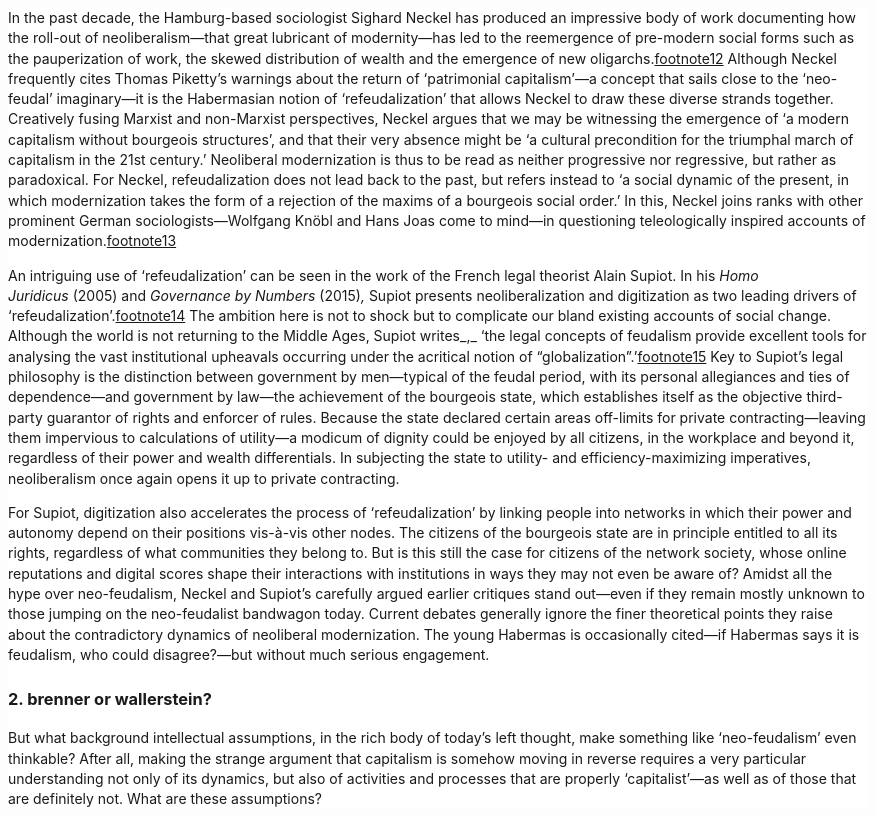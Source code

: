 In the past decade, the Hamburg-based sociologist Sighard Neckel has produced an impressive body of work documenting how the roll-out of neoliberalism—that great lubricant of modernity—has led to the reemergence of pre-modern social forms such as the pauperization of work, the skewed distribution of wealth and the emergence of new oligarchs.[footnote12](https://newleftreview.org/issues/ii133/articles/evgeny-morozov-critique-of-techno-feudal-reason#note-12) Although Neckel frequently cites Thomas Piketty’s warnings about the return of ‘patrimonial capitalism’—a concept that sails close to the ‘neo-feudal’ imaginary—it is the Habermasian notion of ‘refeudalization’ that allows Neckel to draw these diverse strands together. Creatively fusing Marxist and non-Marxist perspectives, Neckel argues that we may be witnessing the emergence of ‘a modern capitalism without bourgeois structures’, and that their very absence might be ‘a cultural precondition for the triumphal march of capitalism in the 21st century.’ Neoliberal modernization is thus to be read as neither progressive nor regressive, but rather as paradoxical. For Neckel, refeudalization does not lead back to the past, but refers instead to ‘a social dynamic of the present, in which modernization takes the form of a rejection of the maxims of a bourgeois social order.’ In this, Neckel joins ranks with other prominent German sociologists—Wolfgang Knöbl and Hans Joas come to mind—in questioning teleologically inspired accounts of modernization.[footnote13](https://newleftreview.org/issues/ii133/articles/evgeny-morozov-critique-of-techno-feudal-reason#note-13)

An intriguing use of ‘refeudalization’ can be seen in the work of the French legal theorist Alain Supiot. In his _Homo Juridicus_ (2005) and _Governance by Numbers_ (2015)_,_ Supiot presents neoliberalization and digitization as two leading drivers of ‘refeudalization’.[footnote14](https://newleftreview.org/issues/ii133/articles/evgeny-morozov-critique-of-techno-feudal-reason#note-14) The ambition here is not to shock but to complicate our bland existing accounts of social change. Although the world is not returning to the Middle Ages, Supiot writes_,_ ‘the legal concepts of feudalism provide excellent tools for analysing the vast institutional upheavals occurring under the acritical notion of “globalization”.’[footnote15](https://newleftreview.org/issues/ii133/articles/evgeny-morozov-critique-of-techno-feudal-reason#note-15) Key to Supiot’s legal philosophy is the distinction between government by men—typical of the feudal period, with its personal allegiances and ties of dependence—and government by law—the achievement of the bourgeois state, which establishes itself as the objective third-party guarantor of rights and enforcer of rules. Because the state declared certain areas off-limits for private contracting—leaving them impervious to calculations of utility—a modicum of dignity could be enjoyed by all citizens, in the workplace and beyond it, regardless of their power and wealth differentials. In subjecting the state to utility- and efficiency-maximizing imperatives, neoliberalism once again opens it up to private contracting.

For Supiot, digitization also accelerates the process of ‘refeudalization’ by linking people into networks in which their power and autonomy depend on their positions vis-à-vis other nodes. The citizens of the bourgeois state are in principle entitled to all its rights, regardless of what communities they belong to. But is this still the case for citizens of the network society, whose online reputations and digital scores shape their interactions with institutions in ways they may not even be aware of? Amidst all the hype over neo-feudalism, Neckel and Supiot’s carefully argued earlier critiques stand out—even if they remain mostly unknown to those jumping on the neo-feudalist bandwagon today. Current debates generally ignore the finer theoretical points they raise about the contradictory dynamics of neoliberal modernization. The young Habermas is occasionally cited—if Habermas says it is feudalism, who could disagree?—but without much serious engagement.

### 2. brenner or wallerstein?

But what background intellectual assumptions, in the rich body of today’s left thought, make something like ‘neo-feudalism’ even thinkable? After all, making the strange argument that capitalism is somehow moving in reverse requires a very particular understanding not only of its dynamics, but also of activities and processes that are properly ‘capitalist’—as well as of those that are definitely not. What are these assumptions?
